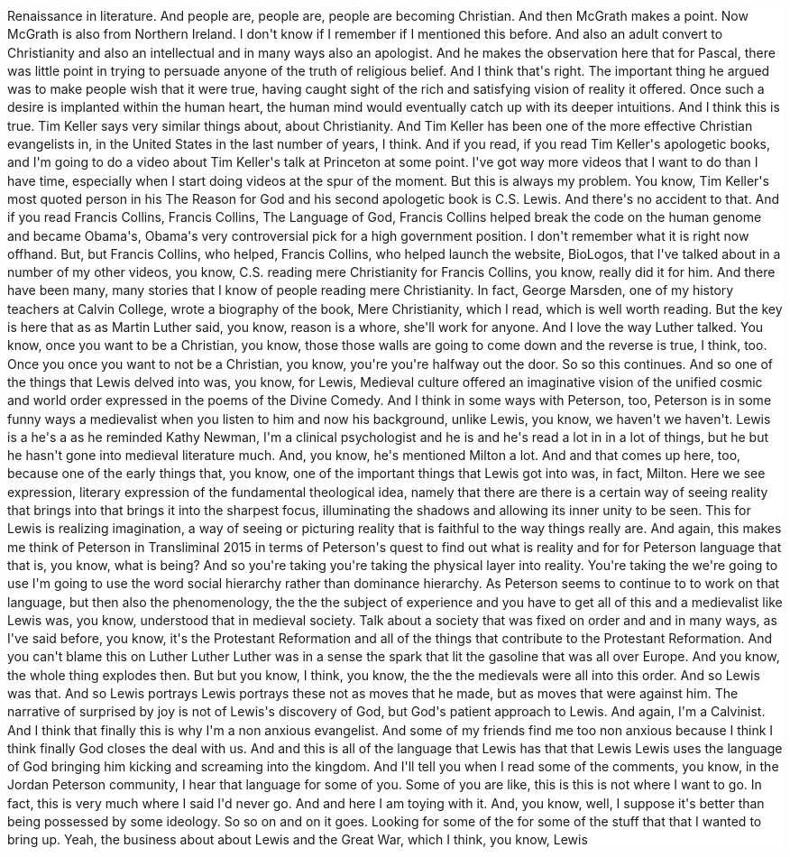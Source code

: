 Renaissance in literature. And people are, people are, people are becoming Christian. And then McGrath makes a point. Now McGrath is also from Northern Ireland. I don't know if I remember if I mentioned this before. And also an adult convert to Christianity and also an intellectual and in many ways also an apologist. And he makes the observation here that for Pascal, there was little point in trying to persuade anyone of the truth of religious belief. And I think that's right. The important thing he argued was to make people wish that it were true, having caught sight of the rich and satisfying vision of reality it offered. Once such a desire is implanted within the human heart, the human mind would eventually catch up with its deeper intuitions. And I think this is true. Tim Keller says very similar things about, about Christianity. And Tim Keller has been one of the more effective Christian evangelists in, in the United States in the last number of years, I think. And if you read, if you read Tim Keller's apologetic books, and I'm going to do a video about Tim Keller's talk at Princeton at some point. I've got way more videos that I want to do than I have time, especially when I start doing videos at the spur of the moment. But this is always my problem. You know, Tim Keller's most quoted person in his The Reason for God and his second apologetic book is C.S. Lewis. And there's no accident to that. And if you read Francis Collins, Francis Collins, The Language of God, Francis Collins helped break the code on the human genome and became Obama's, Obama's very controversial pick for a high government position. I don't remember what it is right now offhand. But, but Francis Collins, who helped, Francis Collins, who helped launch the website, BioLogos, that I've talked about in a number of my other videos, you know, C.S. reading mere Christianity for Francis Collins, you know, really did it for him. And there have been many, many stories that I know of people reading mere Christianity. In fact, George Marsden, one of my history teachers at Calvin College, wrote a biography of the book, Mere Christianity, which I read, which is well worth reading. But the key is here that as as Martin Luther said, you know, reason is a whore, she'll work for anyone. And I love the way Luther talked. You know, once you want to be a Christian, you know, those those walls are going to come down and the reverse is true, I think, too. Once you once you want to not be a Christian, you know, you're you're halfway out the door. So so this continues. And so one of the things that Lewis delved into was, you know, for Lewis, Medieval culture offered an imaginative vision of the unified cosmic and world order expressed in the poems of the Divine Comedy. And I think in some ways with Peterson, too, Peterson is in some funny ways a medievalist when you listen to him and now his background, unlike Lewis, you know, we haven't we haven't. Lewis is a he's a as he reminded Kathy Newman, I'm a clinical psychologist and he is and he's read a lot in in a lot of things, but he but he hasn't gone into medieval literature much. And, you know, he's mentioned Milton a lot. And and that comes up here, too, because one of the early things that, you know, one of the important things that Lewis got into was, in fact, Milton. Here we see expression, literary expression of the fundamental theological idea, namely that there are there is a certain way of seeing reality that brings into that brings it into the sharpest focus, illuminating the shadows and allowing its inner unity to be seen. This for Lewis is realizing imagination, a way of seeing or picturing reality that is faithful to the way things really are. And again, this makes me think of Peterson in Transliminal 2015 in terms of Peterson's quest to find out what is reality and for for Peterson language that that is, you know, what is being? And so you're taking you're taking the physical layer into reality. You're taking the we're going to use I'm going to use the word social hierarchy rather than dominance hierarchy. As Peterson seems to continue to to work on that language, but then also the phenomenology, the the the subject of experience and you have to get all of this and a medievalist like Lewis was, you know, understood that in medieval society. Talk about a society that was fixed on order and and in many ways, as I've said before, you know, it's the Protestant Reformation and all of the things that contribute to the Protestant Reformation. And you can't blame this on Luther Luther Luther was in a sense the spark that lit the gasoline that was all over Europe. And you know, the whole thing explodes then. But but you know, I think, you know, the the the medievals were all into this order. And so Lewis was that. And so Lewis portrays Lewis portrays these not as moves that he made, but as moves that were against him. The narrative of surprised by joy is not of Lewis's discovery of God, but God's patient approach to Lewis. And again, I'm a Calvinist. And I think that finally this is why I'm a non anxious evangelist. And some of my friends find me too non anxious because I think I think finally God closes the deal with us. And and this is all of the language that Lewis has that that Lewis Lewis uses the language of God bringing him kicking and screaming into the kingdom. And I'll tell you when I read some of the comments, you know, in the Jordan Peterson community, I hear that language for some of you. Some of you are like, this is this is not where I want to go. In fact, this is very much where I said I'd never go. And and here I am toying with it. And, you know, well, I suppose it's better than being possessed by some ideology. So so on and on it goes. Looking for some of the for some of the stuff that that I wanted to bring up. Yeah, the business about about Lewis and the Great War, which I think, you know, Lewis